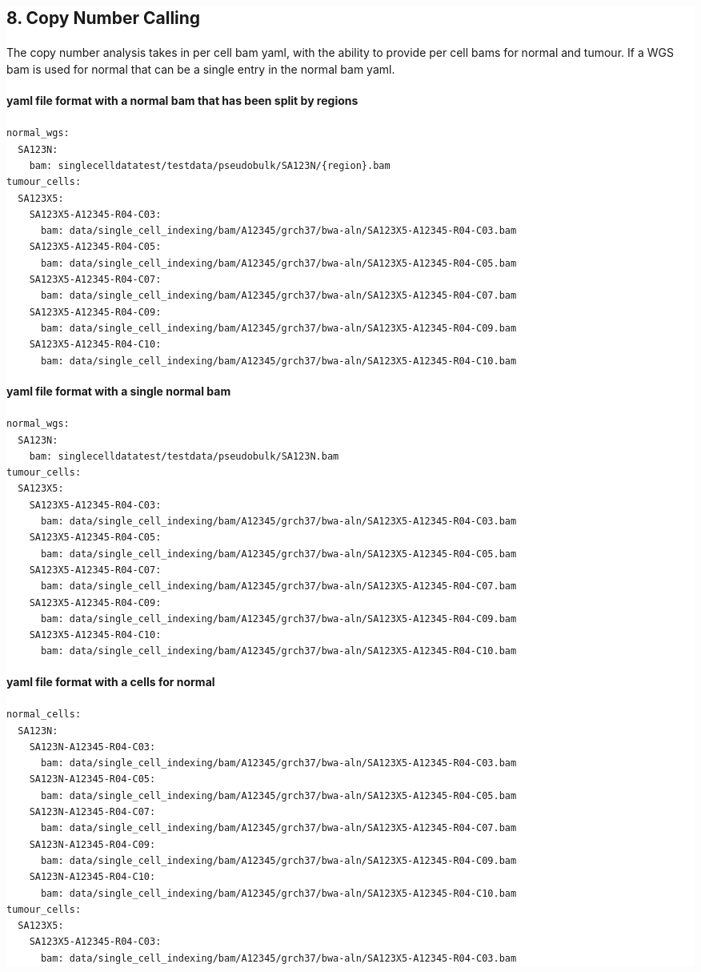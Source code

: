 
## 8. Copy Number Calling

The copy number analysis takes in per cell bam yaml, with the ability to provide per cell bams for normal and tumour. If a WGS bam is used for normal that can be a single entry in the normal bam yaml.


#### yaml file format with a normal bam that has been split by regions
```
normal_wgs:
  SA123N:
    bam: singlecelldatatest/testdata/pseudobulk/SA123N/{region}.bam
tumour_cells:
  SA123X5:
    SA123X5-A12345-R04-C03:
      bam: data/single_cell_indexing/bam/A12345/grch37/bwa-aln/SA123X5-A12345-R04-C03.bam
    SA123X5-A12345-R04-C05:
      bam: data/single_cell_indexing/bam/A12345/grch37/bwa-aln/SA123X5-A12345-R04-C05.bam
    SA123X5-A12345-R04-C07:
      bam: data/single_cell_indexing/bam/A12345/grch37/bwa-aln/SA123X5-A12345-R04-C07.bam
    SA123X5-A12345-R04-C09:
      bam: data/single_cell_indexing/bam/A12345/grch37/bwa-aln/SA123X5-A12345-R04-C09.bam
    SA123X5-A12345-R04-C10:
      bam: data/single_cell_indexing/bam/A12345/grch37/bwa-aln/SA123X5-A12345-R04-C10.bam
```

#### yaml file format with a single normal bam
```
normal_wgs:
  SA123N:
    bam: singlecelldatatest/testdata/pseudobulk/SA123N.bam
tumour_cells:
  SA123X5:
    SA123X5-A12345-R04-C03:
      bam: data/single_cell_indexing/bam/A12345/grch37/bwa-aln/SA123X5-A12345-R04-C03.bam
    SA123X5-A12345-R04-C05:
      bam: data/single_cell_indexing/bam/A12345/grch37/bwa-aln/SA123X5-A12345-R04-C05.bam
    SA123X5-A12345-R04-C07:
      bam: data/single_cell_indexing/bam/A12345/grch37/bwa-aln/SA123X5-A12345-R04-C07.bam
    SA123X5-A12345-R04-C09:
      bam: data/single_cell_indexing/bam/A12345/grch37/bwa-aln/SA123X5-A12345-R04-C09.bam
    SA123X5-A12345-R04-C10:
      bam: data/single_cell_indexing/bam/A12345/grch37/bwa-aln/SA123X5-A12345-R04-C10.bam
```

#### yaml file format with a cells for normal
```
normal_cells:
  SA123N:
    SA123N-A12345-R04-C03:
      bam: data/single_cell_indexing/bam/A12345/grch37/bwa-aln/SA123X5-A12345-R04-C03.bam
    SA123N-A12345-R04-C05:
      bam: data/single_cell_indexing/bam/A12345/grch37/bwa-aln/SA123X5-A12345-R04-C05.bam
    SA123N-A12345-R04-C07:
      bam: data/single_cell_indexing/bam/A12345/grch37/bwa-aln/SA123X5-A12345-R04-C07.bam
    SA123N-A12345-R04-C09:
      bam: data/single_cell_indexing/bam/A12345/grch37/bwa-aln/SA123X5-A12345-R04-C09.bam
    SA123N-A12345-R04-C10:
      bam: data/single_cell_indexing/bam/A12345/grch37/bwa-aln/SA123X5-A12345-R04-C10.bam
tumour_cells:
  SA123X5:
    SA123X5-A12345-R04-C03:
      bam: data/single_cell_indexing/bam/A12345/grch37/bwa-aln/SA123X5-A12345-R04-C03.bam
```